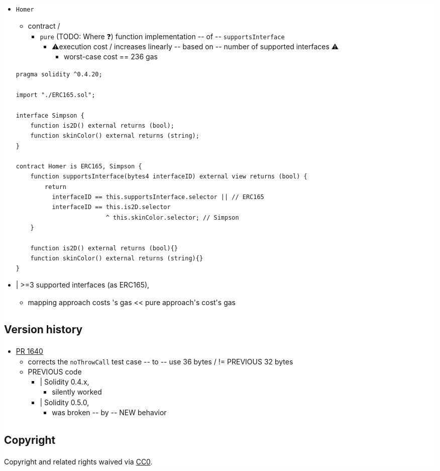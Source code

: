 * `Homer`
  * contract /
    * `pure` (TODO: Where ❓) function implementation -- of -- `supportsInterface`
      * ⚠️execution cost / increases linearly -- based on -- number of supported interfaces ⚠️
        * worst-case cost == 236 gas 

  ```solidity
  pragma solidity ^0.4.20;
  
  import "./ERC165.sol";
  
  interface Simpson {
      function is2D() external returns (bool);
      function skinColor() external returns (string);
  }
  
  contract Homer is ERC165, Simpson {
      function supportsInterface(bytes4 interfaceID) external view returns (bool) {
          return
            interfaceID == this.supportsInterface.selector || // ERC165
            interfaceID == this.is2D.selector
                           ^ this.skinColor.selector; // Simpson
      }
  
      function is2D() external returns (bool){}
      function skinColor() external returns (string){}
  }
  ```

* | \>=3 supported interfaces (as ERC165),
  * mapping approach costs 's gas << pure approach's cost's gas

## Version history
* [PR 1640](https://github.com/ethereum/EIPs/pull/1640)
  * corrects the `noThrowCall` test case -- to -- use 36 bytes / != PREVIOUS 32 bytes
  * PREVIOUS code
    * | Solidity 0.4.x,
      * silently worked
    * | Solidity 0.5.0,
      * was broken -- by -- NEW behavior

## Copyright

Copyright and related rights waived via [CC0](../LICENSE.md).
